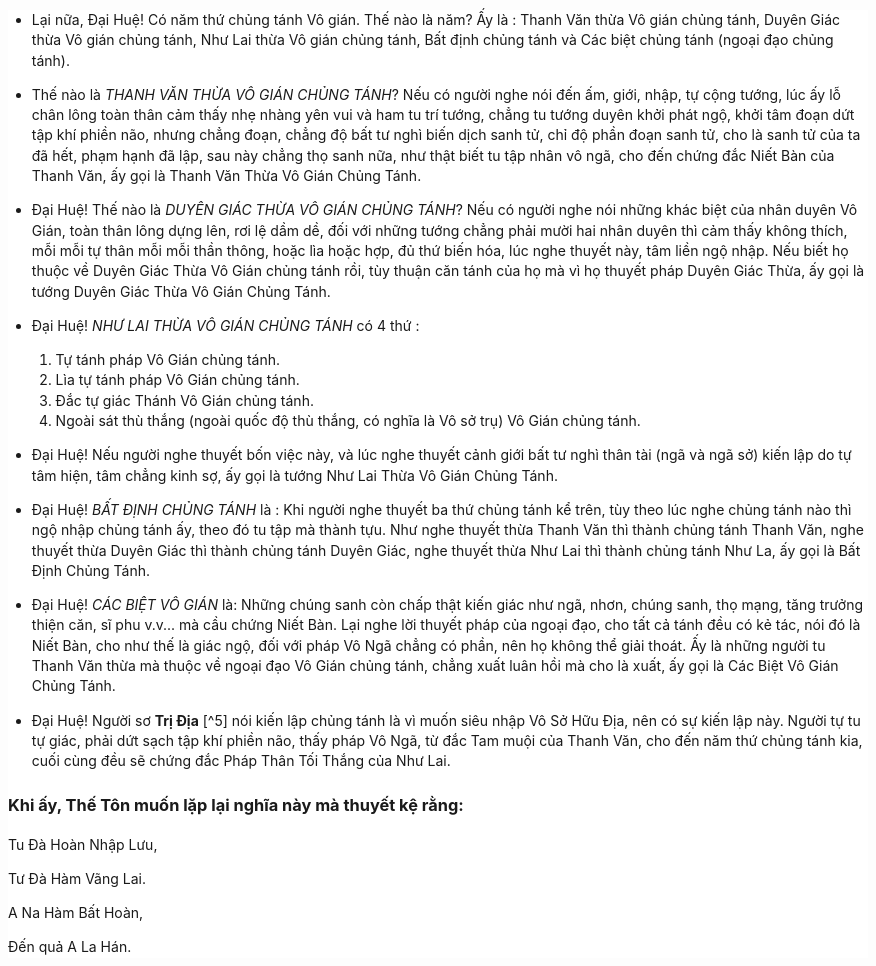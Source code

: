 - Lại nữa, Đại Huệ! Có năm thứ chủng tánh Vô gián. Thế nào là năm? Ấy là : Thanh Văn thừa Vô gián chủng tánh, Duyên Giác thừa Vô gián chủng tánh, Như Lai thừa Vô gián chủng tánh, Bất định chủng tánh và Các biệt chủng tánh (ngoại đạo chủng tánh).

- Thế nào là *THANH VĂN THỪA VÔ GIÁN CHỦNG TÁNH*? Nếu có người nghe nói đến ấm, giới, nhập, tự cộng tướng, lúc ấy lỗ chân lông toàn thân cảm thấy nhẹ nhàng yên vui và ham tu trí tướng, chẳng tu tướng duyên khởi phát ngộ, khởi tâm đoạn dứt tập khí phiền não, nhưng chẳng đoạn, chẳng độ bất tư nghì biến dịch sanh tử, chỉ độ phần đoạn sanh tử, cho là sanh tử của ta đã hết, phạm hạnh đã lập, sau này chẳng thọ sanh nữa, như thật biết tu tập nhân vô ngã, cho đến chứng đắc Niết Bàn của Thanh Văn, ấy gọi là Thanh Văn Thừa Vô Gián Chủng Tánh.

- Đại Huệ! Thế nào là *DUYÊN GIÁC THỪA VÔ GIÁN CHỦNG TÁNH*? Nếu có người nghe nói những khác biệt của nhân duyên Vô Gián, toàn thân lông dựng lên, rơi lệ dầm dề, đối với những tướng chẳng phải mười hai nhân duyên thì cảm thấy không thích, mỗi mỗi tự thân mỗi mỗi thần thông, hoặc lìa hoặc hợp, đủ thứ biến hóa, lúc nghe thuyết này, tâm liền ngộ nhập. Nếu biết họ thuộc về Duyên Giác Thừa Vô Gián chủng tánh rồi, tùy thuận căn tánh của họ mà vì họ thuyết pháp Duyên Giác Thừa, ấy gọi là tướng Duyên Giác Thừa Vô Gián Chủng Tánh.

- Đại Huệ! *NHƯ LAI THỪA VÔ GIÁN CHỦNG TÁNH* có 4 thứ : 

  1. Tự tánh pháp Vô Gián chủng tánh. 
  2. Lìa tự tánh pháp Vô Gián chủng tánh. 
  3. Đắc tự giác Thánh Vô Gián chủng tánh. 
  4. Ngoài sát thù thắng (ngoài quốc độ thù thắng, có nghĩa là Vô sở trụ) Vô Gián chủng tánh. 
  
- Đại Huệ! Nếu người nghe thuyết bốn việc này, và lúc nghe thuyết cảnh giới bất tư nghì thân tài (ngã và ngã sở) kiến lập do tự tâm hiện, tâm chẳng kinh sợ, ấy gọi là tướng Như Lai Thừa Vô Gián Chủng Tánh.

- Đại Huệ! *BẤT ĐỊNH CHỦNG TÁNH* là : Khi người nghe thuyết ba thứ chủng tánh kể trên, tùy theo lúc nghe chủng tánh nào thì ngộ nhập chủng tánh ấy, theo đó tu tập mà thành tựu. Như nghe thuyết thừa Thanh Văn thì thành chủng tánh Thanh Văn, nghe thuyết thừa Duyên Giác thì thành chủng tánh Duyên Giác, nghe thuyết thừa Như Lai thì thành chủng tánh Như La, ấy gọi là Bất Định Chủng Tánh.

- Đại Huệ! *CÁC BIỆT VÔ GIÁN* là: Những chúng sanh còn chấp thật kiến giác như ngã, nhơn, chúng sanh, thọ mạng, tăng trưởng thiện căn, sĩ phu v.v... mà cầu chứng Niết Bàn. Lại nghe lời thuyết pháp của ngoại đạo, cho tất cả tánh đều có kẻ tác, nói đó là Niết Bàn, cho như thế là giác ngộ, đối với pháp Vô Ngã chẳng có phần, nên họ không thể giải thoát. Ấy là những người tu Thanh Văn thừa mà thuộc về ngoại đạo Vô Gián chủng tánh, chẳng xuất luân hồi mà cho là xuất, ấy gọi là Các Biệt Vô Gián Chủng Tánh.

- Đại Huệ! Người sơ **Trị Địa** [^5] nói kiến lập chủng tánh là vì muốn siêu nhập Vô Sở Hữu Địa, nên có sự kiến lập này. Người tự tu tự giác, phải dứt sạch tập khí phiền não, thấy pháp Vô Ngã, từ đắc Tam muội của Thanh Văn, cho đến năm thứ chủng tánh kia, cuối cùng đều sẽ chứng đắc Pháp Thân Tối Thắng của Như Lai.

### Khi ấy, Thế Tôn muốn lặp lại nghĩa này mà thuyết kệ rằng:

Tu Đà Hoàn Nhập Lưu,

Tư Đà Hàm Vãng Lai.

A Na Hàm Bất Hoàn,

Đến quả A La Hán.


[^1]: 5 PHÁP CỦA TỰ TÁNH: Tướng, danh, phân biệt, chánh trí, như như
[^2]: 2 THỨ VÔ NGÃ: Nhân (người) vô ngã & Pháp vô ngã